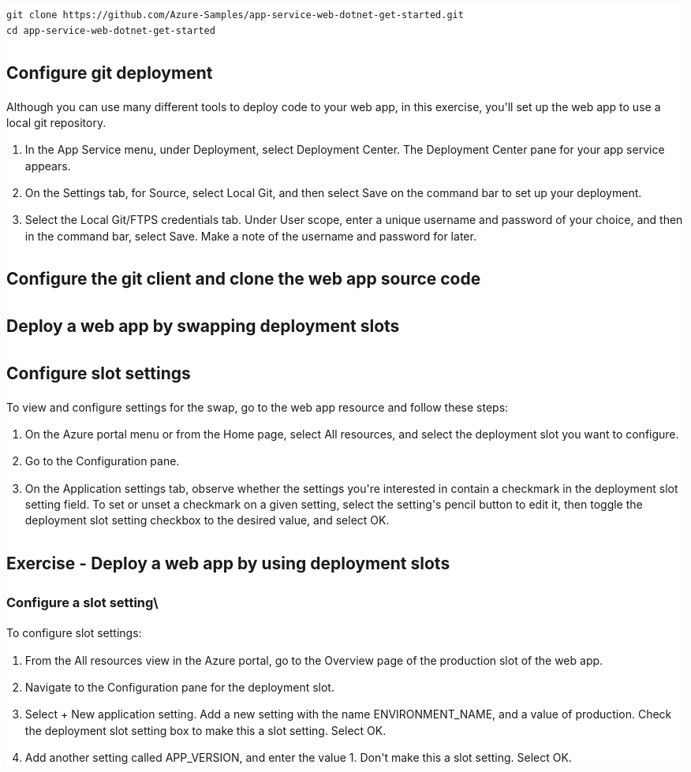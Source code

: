 ```
git clone https://github.com/Azure-Samples/app-service-web-dotnet-get-started.git
cd app-service-web-dotnet-get-started
```

## Configure git deployment

Although you can use many different tools to deploy code to your web app, in this exercise, you'll set up the web app to use a local git repository.

1. In the App Service menu, under Deployment, select Deployment Center. The Deployment Center pane for your app service appears.

2. On the Settings tab, for Source, select Local Git, and then select Save on the command bar to set up your deployment.

3. Select the Local Git/FTPS credentials tab. Under User scope, enter a unique username and password of your choice, and then in the command bar, select Save. Make a note of the username and password for later.

## Configure the git client and clone the web app source code

## Deploy a web app by swapping deployment slots

## Configure slot settings

To view and configure settings for the swap, go to the web app resource and follow these steps:

1. On the Azure portal menu or from the Home page, select All resources, and select the deployment slot you want to configure.

2. Go to the Configuration pane.

3. On the Application settings tab, observe whether the settings you're interested in contain a checkmark in the deployment slot setting field. To set or unset a checkmark on a given setting, select the setting's pencil button to edit it, then toggle the deployment slot setting checkbox to the desired value, and select OK.

## Exercise - Deploy a web app by using deployment slots

### Configure a slot setting\

To configure slot settings:

1. From the All resources view in the Azure portal, go to the Overview page of the production slot of the web app.

2. Navigate to the Configuration pane for the deployment slot.

3. Select + New application setting. Add a new setting with the name ENVIRONMENT_NAME, and a value of production. Check the deployment slot setting box to make this a slot setting. Select OK.

4. Add another setting called APP_VERSION, and enter the value 1. Don't make this a slot setting. Select OK.
